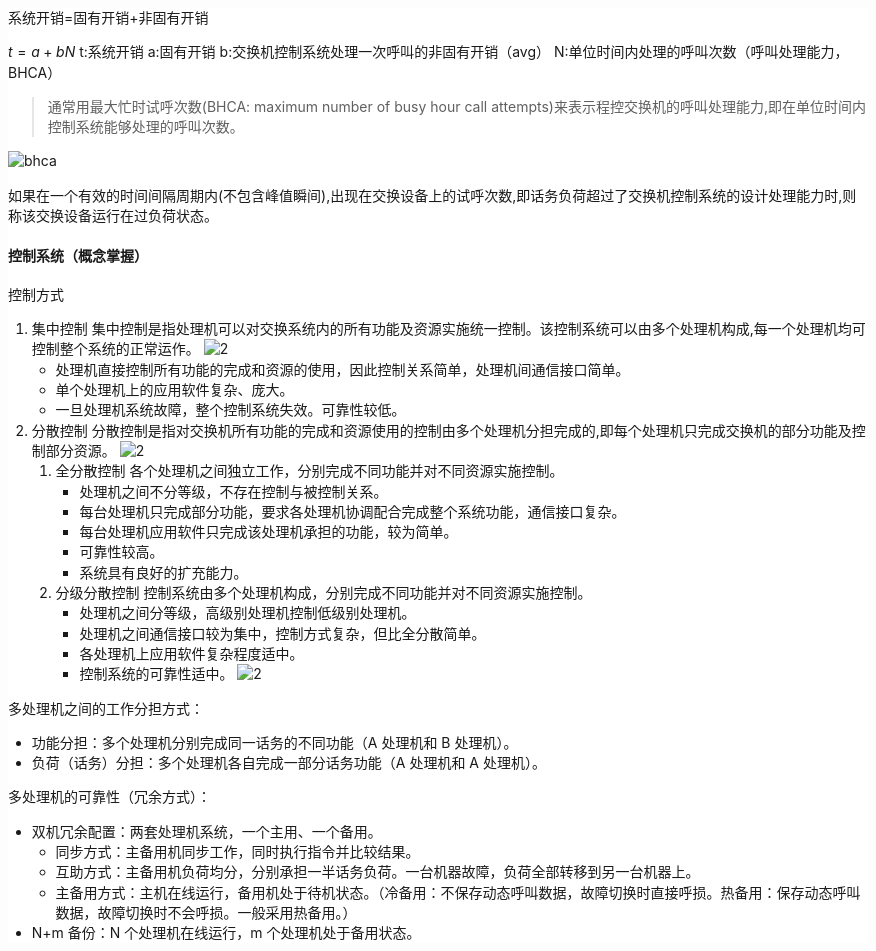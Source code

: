 系统开销=固有开销+非固有开销

$t=a+bN$
t:系统开销
a:固有开销
b:交换机控制系统处理一次呼叫的非固有开销（avg）
N:单位时间内处理的呼叫次数（呼叫处理能力，BHCA）

>通常用最大忙时试呼次数(BHCA: maximum number of busy hour call attempts)来表示程控交换机的呼叫处理能力,即在单位时间内控制系统能够处理的呼叫次数。

![bhca](https://api2.mubu.com/v3/document_image/4a71ddf2-4076-40a2-bc47-29c679df6519-16175743.jpg)

如果在一个有效的时间间隔周期内(不包含峰值瞬间),出现在交换设备上的试呼次数,即话务负荷超过了交换机控制系统的设计处理能力时,则称该交换设备运行在过负荷状态。

#### 控制系统（概念掌握）

控制方式

1. 集中控制
   集中控制是指处理机可以对交换系统内的所有功能及资源实施统一控制。该控制系统可以由多个处理机构成,每一个处理机均可控制整个系统的正常运作。
   ![2](https://api2.mubu.com/v3/document_image/ea856ef2-ccb8-4197-87fe-ee8cce22259f-16175743.jpg)
      - 处理机直接控制所有功能的完成和资源的使用，因此控制关系简单，处理机间通信接口简单。
      - 单个处理机上的应用软件复杂、庞大。
      - 一旦处理机系统故障，整个控制系统失效。可靠性较低。
2. 分散控制
   分散控制是指对交换机所有功能的完成和资源使用的控制由多个处理机分担完成的,即每个处理机只完成交换机的部分功能及控制部分资源。
   ![2](https://api2.mubu.com/v3/document_image/a980733d-e112-47bf-a9e5-086eb6dac110-16175743.jpg)
   1. 全分散控制
      各个处理机之间独立工作，分别完成不同功能并对不同资源实施控制。
      - 处理机之间不分等级，不存在控制与被控制关系。
      - 每台处理机只完成部分功能，要求各处理机协调配合完成整个系统功能，通信接口复杂。
      - 每台处理机应用软件只完成该处理机承担的功能，较为简单。
      - 可靠性较高。
      - 系统具有良好的扩充能力。
   2. 分级分散控制
      控制系统由多个处理机构成，分别完成不同功能并对不同资源实施控制。
        - 处理机之间分等级，高级别处理机控制低级别处理机。
        - 处理机之间通信接口较为集中，控制方式复杂，但比全分散简单。
        - 各处理机上应用软件复杂程度适中。
        - 控制系统的可靠性适中。
       ![2](https://api2.mubu.com/v3/document_image/575d0c8d-6d72-473d-b5e8-a5509e399095-16175743.jpg)

多处理机之间的工作分担方式：

- 功能分担：多个处理机分别完成同一话务的不同功能（A 处理机和 B 处理机）。
- 负荷（话务）分担：多个处理机各自完成一部分话务功能（A 处理机和 A 处理机）。

多处理机的可靠性（冗余方式）：

- 双机冗余配置：两套处理机系统，一个主用、一个备用。
  - 同步方式：主备用机同步工作，同时执行指令并比较结果。
  - 互助方式：主备用机负荷均分，分别承担一半话务负荷。一台机器故障，负荷全部转移到另一台机器上。
  - 主备用方式：主机在线运行，备用机处于待机状态。（冷备用：不保存动态呼叫数据，故障切换时直接呼损。热备用：保存动态呼叫数据，故障切换时不会呼损。一般采用热备用。）
- N+m 备份：N 个处理机在线运行，m 个处理机处于备用状态。
